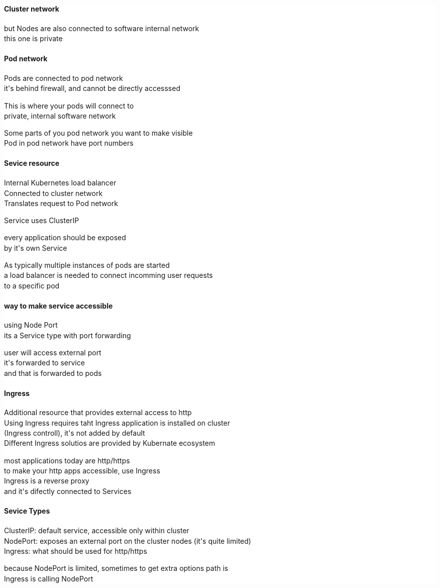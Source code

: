 #### Cluster network
but Nodes are also connected to software internal network  
this one is private

#### Pod network
Pods are connected to pod network  
it's behind firewall, and cannot be directly accesssed

This is where your pods will connect to  
private, internal software network

Some parts of you pod network you want to make visible  
Pod in pod network have port numbers

#### Sevice resource
Internal Kubernetes load balancer  
Connected to cluster network  
Translates request to Pod network

Service uses ClusterIP

every application should be exposed  
by it's own Service

As typically multiple instances of pods are started  
a load balancer is needed to connect incomming user requests  
to a specific pod

#### way to make service accessible
using Node Port  
its a Service type with port forwarding

user will access external port  
it's forwarded to service  
and that is forwarded to pods

#### Ingress
Additional resource that provides external access to http  
Using Ingress requires taht Ingress application is installed on cluster  
(Ingress controll), it's not added by default  
Different Ingress solutios are provided by Kubernate ecosystem

most applications today are http/https  
to make your http apps accessible, use Ingress  
Ingress is a reverse proxy  
and it's difectly connected to Services

#### Sevice Types
ClusterIP: default service, accessible only within cluster  
NodePort: exposes an external port on the cluster nodes (it's quite limited)  
Ingress: what should be used for http/https

because NodePort is limited, sometimes to get extra options path is  
Ingress is calling NodePort

